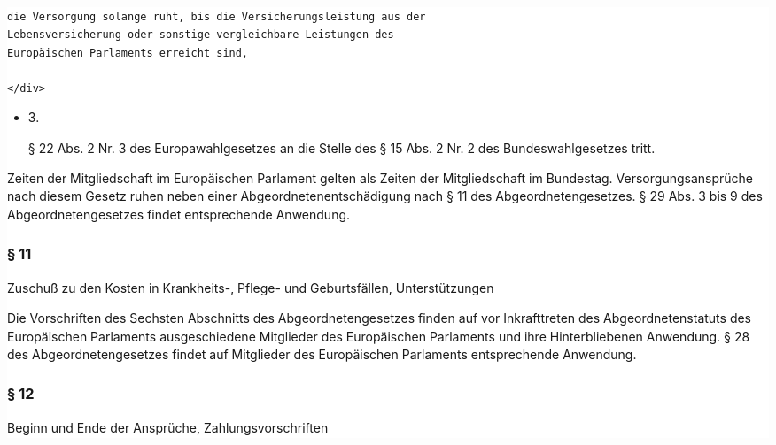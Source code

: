     die Versorgung solange ruht, bis die Versicherungsleistung aus der
    Lebensversicherung oder sonstige vergleichbare Leistungen des
    Europäischen Parlaments erreicht sind,
    
    </div>

  - 3\.
    
    <div style="">
    
    § 22 Abs. 2 Nr. 3 des Europawahlgesetzes an die Stelle des § 15 Abs.
    2 Nr. 2 des Bundeswahlgesetzes tritt.
    
    </div>

Zeiten der Mitgliedschaft im Europäischen Parlament gelten als Zeiten
der Mitgliedschaft im Bundestag. Versorgungsansprüche nach diesem Gesetz
ruhen neben einer Abgeordnetenentschädigung nach § 11 des
Abgeordnetengesetzes. § 29 Abs. 3 bis 9 des Abgeordnetengesetzes findet
entsprechende Anwendung.

</div>

</div>

</div>

</div>

<span id="BJNR004130979BJNE001903116.html"></span>

### § 11  
Zuschuß zu den Kosten in Krankheits-, Pflege- und Geburtsfällen, Unterstützungen

<div>

<div class="jnhtml">

<div>

<div class="jurAbsatz">

Die Vorschriften des Sechsten Abschnitts des Abgeordnetengesetzes finden
auf vor Inkrafttreten des Abgeordnetenstatuts des Europäischen
Parlaments ausgeschiedene Mitglieder des Europäischen Parlaments und
ihre Hinterbliebenen Anwendung. § 28 des Abgeordnetengesetzes findet auf
Mitglieder des Europäischen Parlaments entsprechende Anwendung.

</div>

</div>

</div>

</div>

<span id="BJNR004130979BJNE002005116.html"></span>

### § 12  
Beginn und Ende der Ansprüche, Zahlungsvorschriften
